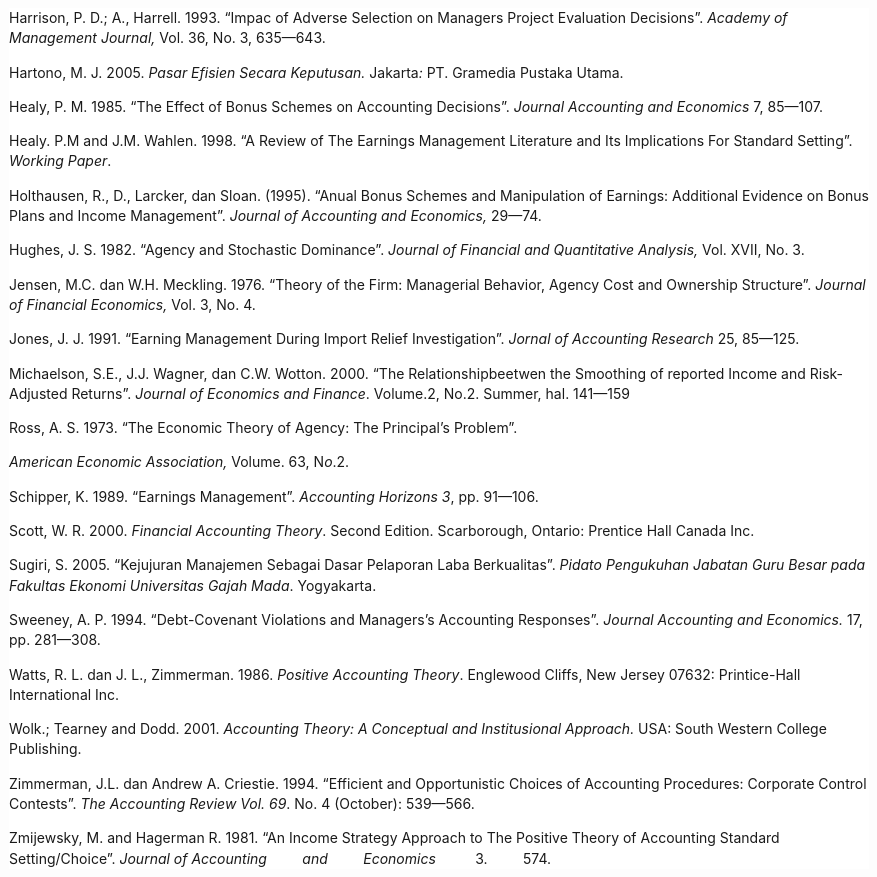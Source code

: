<p><span class="font3">Harrison, P. D.; A., Harrell. 1993. “Impac of Adverse Selection on Managers Project Evaluation Decisions”. </span><span class="font3" style="font-style:italic;">Academy of Management Journal,</span><span class="font3"> Vol. 36, No. 3, 635—643.</span></p>
<p><span class="font3">Hartono, M. J. 2005. </span><span class="font3" style="font-style:italic;">Pasar Efisien Secara Keputusan.</span><span class="font3"> Jakarta</span><span class="font3" style="font-style:italic;">:</span><span class="font3"> PT. Gramedia Pustaka Utama.</span></p>
<p><span class="font3">Healy, P. M. 1985. “The Effect of Bonus Schemes on Accounting Decisions”. </span><span class="font3" style="font-style:italic;">Journal Accounting and Economics</span><span class="font3"> 7, 85—107.</span></p>
<p><span class="font3">Healy. P.M and J.M. Wahlen. 1998. “A Review of The Earnings Management Literature and Its Implications For Standard Setting”. </span><span class="font3" style="font-style:italic;">Working Paper</span><span class="font3">.</span></p>
<p><span class="font3">Holthausen, R., D., Larcker, dan Sloan. (1995). “Anual Bonus Schemes and Manipulation of Earnings: Additional Evidence on Bonus Plans and Income Management”. </span><span class="font3" style="font-style:italic;">Journal of Accounting and Economics,</span><span class="font3"> 29—74.</span></p>
<p><span class="font3">Hughes, J. S. 1982. “Agency and Stochastic Dominance”. </span><span class="font3" style="font-style:italic;">Journal of Financial and Quantitative Analysis,</span><span class="font3"> Vol. XVII, No. 3.</span></p>
<p><span class="font3">Jensen, M.C. dan W.H. Meckling. 1976. “Theory of the Firm: Managerial Behavior, Agency Cost and Ownership Structure”. </span><span class="font3" style="font-style:italic;">Journal of Financial Economics,</span><span class="font3"> Vol. 3, No. 4.</span></p>
<p><span class="font3">Jones, J. J. 1991. “Earning Management During Import Relief Investigation”. </span><span class="font3" style="font-style:italic;">Jornal of Accounting Research</span><span class="font3"> 25, 85—125.</span></p>
<p><span class="font3">Michaelson, S.E., J.J. Wagner, dan C.W. Wotton. 2000. “The Relationshipbeetwen the Smoothing of reported Income and Risk-Adjusted Returns”. </span><span class="font3" style="font-style:italic;">Journal of Economics and Finance</span><span class="font3">. Volume.2, No.2. Summer, hal. 141—159</span></p>
<p><span class="font3">Ross, A. S. 1973. “The Economic Theory of Agency: The Principal’s Problem”.</span></p>
<p><span class="font3" style="font-style:italic;">American Economic Association,</span><span class="font3"> Volume. 63, N</span><span class="font3" style="font-style:italic;">o</span><span class="font3">.2.</span></p>
<p><span class="font3">Schipper, K. 1989. “Earnings Management”. </span><span class="font3" style="font-style:italic;">Accounting Horizons 3</span><span class="font3">, pp. 91—106.</span></p>
<p><span class="font3">Scott, W. R. 2000. </span><span class="font3" style="font-style:italic;">Financial Accounting Theory</span><span class="font3">. Second Edition. Scarborough, Ontario: Prentice Hall Canada Inc.</span></p>
<p><span class="font3">Sugiri, S. 2005. “Kejujuran Manajemen Sebagai Dasar Pelaporan Laba Berkualitas”. </span><span class="font3" style="font-style:italic;">Pidato Pengukuhan Jabatan Guru Besar pada Fakultas Ekonomi Universitas Gajah Mada</span><span class="font3">. Yogyakarta.</span></p>
<p><span class="font3">Sweeney, A. P. 1994. “Debt-Covenant Violations and Managers’s Accounting Responses”. </span><span class="font3" style="font-style:italic;">Journal Accounting and Economics.</span><span class="font3"> 17, pp. 281—308.</span></p>
<p><span class="font3">Watts, R. L. dan J. L., Zimmerman. 1986. </span><span class="font3" style="font-style:italic;">Positive Accounting Theory</span><span class="font3">. Englewood Cliffs, New Jersey 07632: Printice-Hall International Inc.</span></p>
<p><span class="font3">Wolk.; Tearney and Dodd. 2001. </span><span class="font3" style="font-style:italic;">Accounting Theory: A Conceptual and Institusional Approach.</span><span class="font3"> USA: South Western College Publishing.</span></p>
<p><span class="font3">Zimmerman, J.L. dan Andrew A. Criestie. 1994. “Efficient and Opportunistic Choices of Accounting Procedures: Corporate Control Contests”. </span><span class="font3" style="font-style:italic;">The Accounting Review Vol. 69</span><span class="font3">. No. 4 (October): 539—566.</span></p>
<p><span class="font3">Zmijewsky, M. and Hagerman R. 1981. “An Income Strategy Approach to The Positive Theory of Accounting Standard Setting/Choice”. </span><span class="font3" style="font-style:italic;">Journal of Accounting &nbsp;&nbsp;&nbsp;&nbsp;&nbsp;&nbsp;&nbsp;&nbsp;and &nbsp;&nbsp;&nbsp;&nbsp;&nbsp;&nbsp;&nbsp;&nbsp;Economics</span><span class="font3"> &nbsp;&nbsp;&nbsp;&nbsp;&nbsp;&nbsp;&nbsp;&nbsp;&nbsp;3. &nbsp;&nbsp;&nbsp;&nbsp;&nbsp;&nbsp;&nbsp;&nbsp;574.</span></p>